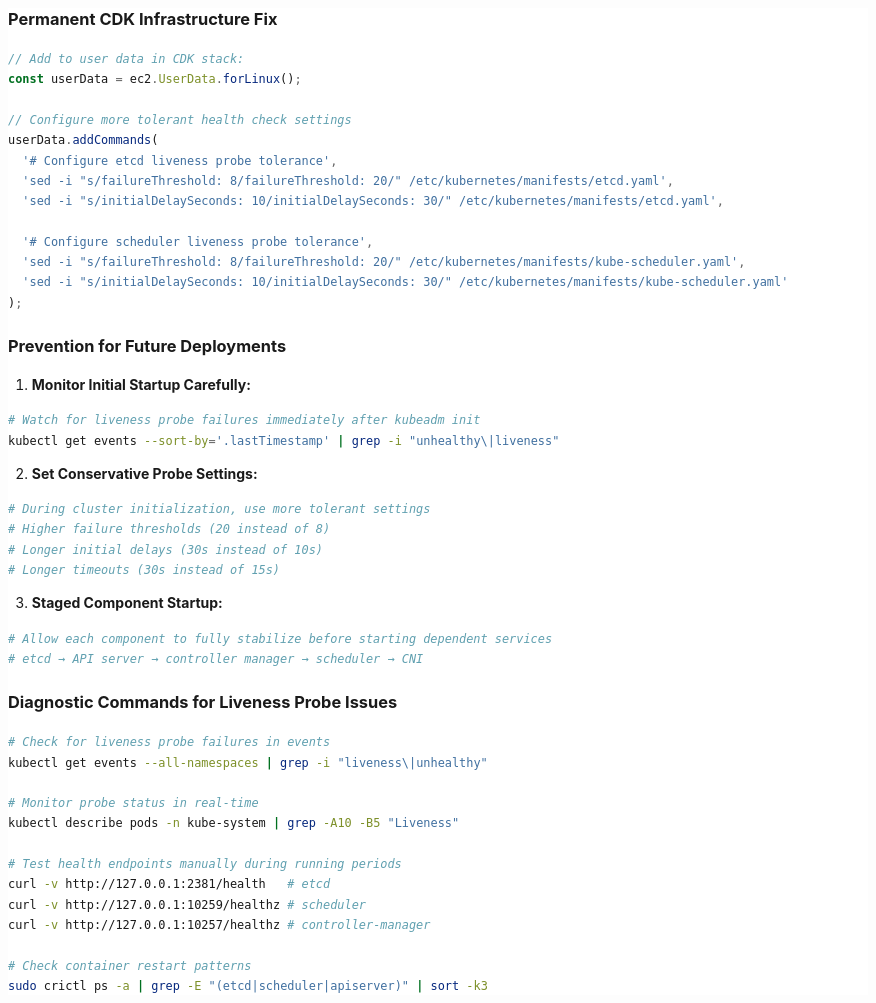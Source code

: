 ### **Permanent CDK Infrastructure Fix**

```typescript
// Add to user data in CDK stack:
const userData = ec2.UserData.forLinux();

// Configure more tolerant health check settings
userData.addCommands(
  '# Configure etcd liveness probe tolerance',
  'sed -i "s/failureThreshold: 8/failureThreshold: 20/" /etc/kubernetes/manifests/etcd.yaml',
  'sed -i "s/initialDelaySeconds: 10/initialDelaySeconds: 30/" /etc/kubernetes/manifests/etcd.yaml',
  
  '# Configure scheduler liveness probe tolerance',  
  'sed -i "s/failureThreshold: 8/failureThreshold: 20/" /etc/kubernetes/manifests/kube-scheduler.yaml',
  'sed -i "s/initialDelaySeconds: 10/initialDelaySeconds: 30/" /etc/kubernetes/manifests/kube-scheduler.yaml'
);
```

### **Prevention for Future Deployments**

1. **Monitor Initial Startup Carefully:**
```bash
# Watch for liveness probe failures immediately after kubeadm init
kubectl get events --sort-by='.lastTimestamp' | grep -i "unhealthy\|liveness"
```

2. **Set Conservative Probe Settings:**
```bash
# During cluster initialization, use more tolerant settings
# Higher failure thresholds (20 instead of 8)
# Longer initial delays (30s instead of 10s)
# Longer timeouts (30s instead of 15s)
```

3. **Staged Component Startup:**
```bash
# Allow each component to fully stabilize before starting dependent services
# etcd → API server → controller manager → scheduler → CNI
```

### **Diagnostic Commands for Liveness Probe Issues**

```bash
# Check for liveness probe failures in events
kubectl get events --all-namespaces | grep -i "liveness\|unhealthy"

# Monitor probe status in real-time
kubectl describe pods -n kube-system | grep -A10 -B5 "Liveness"

# Test health endpoints manually during running periods
curl -v http://127.0.0.1:2381/health   # etcd
curl -v http://127.0.0.1:10259/healthz # scheduler
curl -v http://127.0.0.1:10257/healthz # controller-manager

# Check container restart patterns
sudo crictl ps -a | grep -E "(etcd|scheduler|apiserver)" | sort -k3
```
